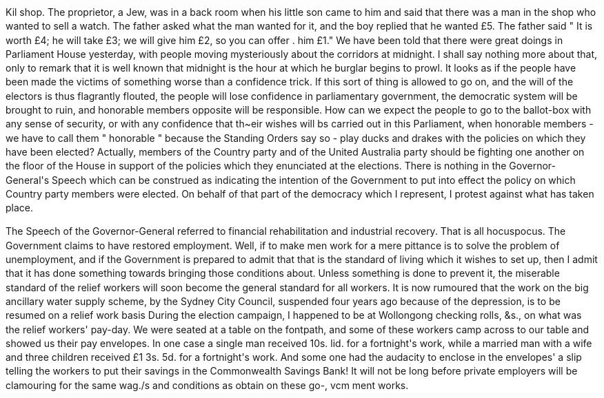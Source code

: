 Kil  shop. The proprietor, a Jew, was in a back room when his little son came to him and said that there was a man in the shop who wanted to sell a watch. The father asked what the man wanted for it, and the boy replied that he wanted  £5.  The father said " It is worth  £4;  he will take £3; we will give him £2, so you can offer . him  £1."  We have been told that there were great doings in Parliament House yesterday, with people moving mysteriously about the corridors at midnight. I shall say nothing more about that, only to remark that it is well known that midnight is the hour at which he burglar begins to prowl. It looks as if the people have been made the victims of something worse than a confidence trick. If this sort of thing is allowed to go on, and the will of the electors is thus flagrantly flouted, the people will lose confidence in parliamentary government, the democratic system will be brought to ruin, and honorable members opposite will be responsible. How can we expect the people to go to the ballot-box with any sense of security, or with any confidence that th~eir wishes will bs carried out in this Parliament, when honorable members - we have to call them " honorable " because the Standing Orders say so - play ducks and drakes with the policies on which they have been elected? Actually, members of the Country party and of the United Australia party should be fighting one another on the floor of the House in support of the policies which they enunciated at the elections. There is nothing in the Governor-General's Speech which can be construed as indicating the intention of the Government to put into effect the policy on which Country party members were elected. On behalf of that part of the democracy which I represent, I protest against what has taken place. 

The Speech of the Governor-General referred to financial rehabilitation and industrial recovery. That is all hocuspocus. The Government claims to have restored employment. Well, if to make men work for a mere pittance is to solve the problem of unemployment, and if the Government is prepared to admit that that is the standard of living which it wishes to set up, then I admit that it has  done something towards bringing those conditions about. Unless something is done to prevent it, the miserable standard of the relief workers will soon become the general standard for all workers. It is now rumoured that the work on the big ancillary water supply scheme, by the Sydney City Council, suspended four years ago because of the depression, is to be resumed on a relief work basis During the election campaign, I happened to be at Wollongong checking rolls, &amp;s., on what was the relief workers' pay-day. We were seated at a table on the fontpath, and some of these workers camp across to our table and showed us their pay envelopes. In one case a single man received 10s. lid. for a fortnight's work, while a married man with a wife and three children received £1 3s. 5d. for a fortnight's work. And some one had the audacity to enclose in the envelopes' a slip telling the workers to put their savings in the Commonwealth Savings Bank! It will not be long before private employers will be clamouring for the same wag./s and conditions as obtain on these go-, vcm ment works. 
